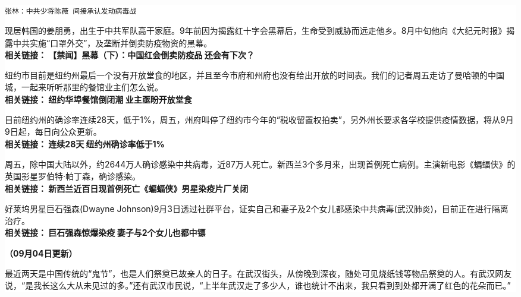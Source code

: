     张林：中共少将陈薇 间接承认发动病毒战
   </ok>
  </strong>
 </p>
 <p>
  现居韩国的姜朋勇，出生于中共军队高干家庭。9年前因为揭露红十字会黑幕后，生命受到威胁而远走他乡。8月中旬他向《大纪元时报》揭露中共实施“口罩外交”，及垄断并倒卖防疫物资的黑幕。
  <br/>
  <strong>
   相关链接：
   <ok href="https://www.ntdtv.com/gb/2020/09/04/a102933911.html">
    【禁闻】黑幕（下）：中国红会倒卖防疫品 还会有下次？
   </ok>
  </strong>
 </p>
 <p>
  纽约市目前是纽约州最后一个没有开放堂食的地区，并且至今市府和州府也没有给出开放的时间表。我们的记者周五走访了曼哈顿的中国城，一起来听听那里的餐馆业主们怎么说。
  <br/>
  <strong>
   相关链接：
   <ok href="https://www.ntdtv.com/gb/2020/09/05/a102934050.html">
    纽约华埠餐馆倒闭潮 业主亟盼开放堂食
   </ok>
  </strong>
 </p>
 <p>
  目前纽约州的确诊率连续28天，低于1%，周五，州府叫停了纽约市今年的“税收留置权拍卖”，另外州长要求各学校提供疫情数据，将从9月9日起，每日向公众更新。
  <br/>
  <strong>
   相关链接：
   <ok href="https://www.ntdtv.com/gb/2020/09/04/a102933964.html">
    连续28天 纽约州确诊率低于1%
   </ok>
  </strong>
 </p>
 <p>
  周五，除中国大陆以外，约2644万人确诊感染中共病毒，近87万人死亡。新西兰3个多月来，出现首例死亡病例。主演新电影《蝙蝠侠》的英国影星罗伯特·帕丁森，确诊感染。
  <br/>
  <strong>
   相关链接：
   <ok href="https://www.ntdtv.com/gb/2020/09/04/a102933767.html">
    新西兰近百日现首例死亡《蝙蝠侠》男星染疫片厂关闭
   </ok>
  </strong>
 </p>
 <p>
  好莱坞男星巨石强森(Dwayne Johnson)9月3日透过社群平台，证实自己和妻子及2个女儿都感染中共病毒(武汉肺炎)，目前正在进行隔离治疗。
  <br/>
  <strong>
   相关链接：
   <ok href="https://www.ntdtv.com/gb/2020/09/04/a102933705.html">
    巨石强森惊爆染疫 妻子与2个女儿也都中镖
   </ok>
  </strong>
 </p>
 <p>
  <strong>
   （09月04日更新）
  </strong>
 </p>
 <p>
  最近两天是中国传统的“鬼节”，也是人们祭奠已故亲人的日子。在武汉街头，从傍晚到深夜，随处可见烧纸钱等物品祭奠的人。有武汉网友说，“是我长这么大从未见过的多。”还有武汉市民说，“上半年武汉走了多少人，谁也统计不出来，我只看到到处都开满了红色的花朵而已。”
  <br/>
  <strong>